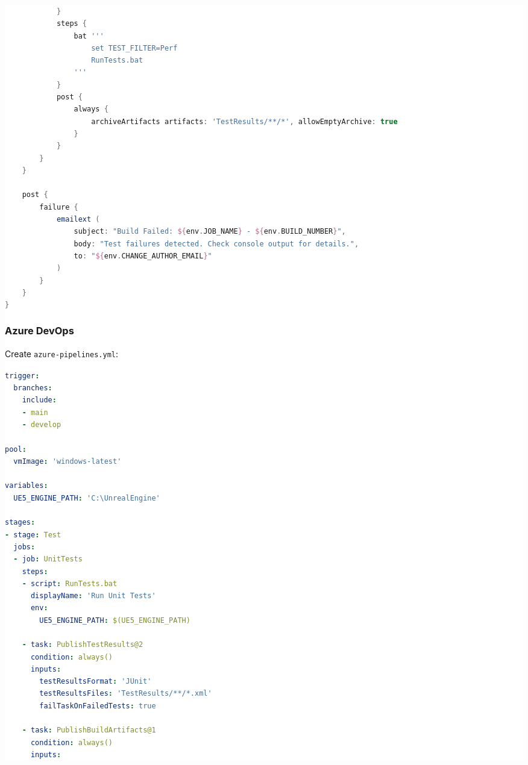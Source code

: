 ```groovy
            }
            steps {
                bat '''
                    set TEST_FILTER=Perf
                    RunTests.bat
                '''
            }
            post {
                always {
                    archiveArtifacts artifacts: 'TestResults/**/*', allowEmptyArchive: true
                }
            }
        }
    }
    
    post {
        failure {
            emailext (
                subject: "Build Failed: ${env.JOB_NAME} - ${env.BUILD_NUMBER}",
                body: "Test failures detected. Check console output for details.",
                to: "${env.CHANGE_AUTHOR_EMAIL}"
            )
        }
    }
}
```

### Azure DevOps

Create `azure-pipelines.yml`:

```yaml
trigger:
  branches:
    include:
    - main
    - develop

pool:
  vmImage: 'windows-latest'

variables:
  UE5_ENGINE_PATH: 'C:\UnrealEngine'

stages:
- stage: Test
  jobs:
  - job: UnitTests
    steps:
    - script: RunTests.bat
      displayName: 'Run Unit Tests'
      env:
        UE5_ENGINE_PATH: $(UE5_ENGINE_PATH)
    
    - task: PublishTestResults@2
      condition: always()
      inputs:
        testResultsFormat: 'JUnit'
        testResultsFiles: 'TestResults/**/*.xml'
        failTaskOnFailedTests: true
    
    - task: PublishBuildArtifacts@1
      condition: always()
      inputs:
```